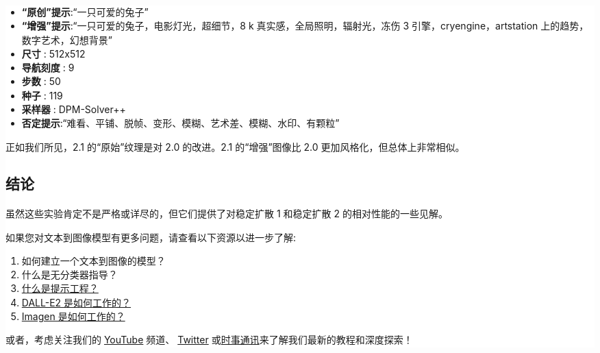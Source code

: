 *   **“原创”提示**:“一只可爱的兔子”
*   **“增强”提示**:“一只可爱的兔子，电影灯光，超细节，8 k 真实感，全局照明，辐射光，冻伤 3 引擎，cryengine，artstation 上的趋势，数字艺术，幻想背景”
*   **尺寸** : 512x512
*   **导航刻度** : 9
*   **步数** : 50
*   **种子** : 119
*   **采样器** : DPM-Solver++
*   **否定提示**:“难看、平铺、脱帧、变形、模糊、艺术差、模糊、水印、有颗粒”

正如我们所见，2.1 的“原始”纹理是对 2.0 的改进。2.1 的“增强”图像比 2.0 更加风格化，但总体上非常相似。

## 结论

虽然这些实验肯定不是严格或详尽的，但它们提供了对稳定扩散 1 和稳定扩散 2 的相对性能的一些见解。

如果您对文本到图像模型有更多问题，请查看以下资源以进一步了解:

1.  如何建立一个文本到图像的模型？
2.  什么是无分类器指导？
3.  [什么是提示工程？](https://www.assemblyai.com/blog/how-to-run-stable-diffusion-locally-to-generate-images/#prompt-engineering)
4.  [DALL-E2 是如何工作的？](https://www.assemblyai.com/blog/how-dall-e-2-actually-works/)
5.  [Imagen 是如何工作的？](https://www.assemblyai.com/blog/how-imagen-actually-works/)

或者，考虑关注我们的 [YouTube](https://www.youtube.com/c/AssemblyAI) 频道、 [Twitter](https://twitter.com/AssemblyAI) 或[时事通讯](https://assemblyai.us17.list-manage.com/subscribe?u=cb9db7b18b274c2d402a56c5f&id=2116bf7c68)来了解我们最新的教程和深度探索！